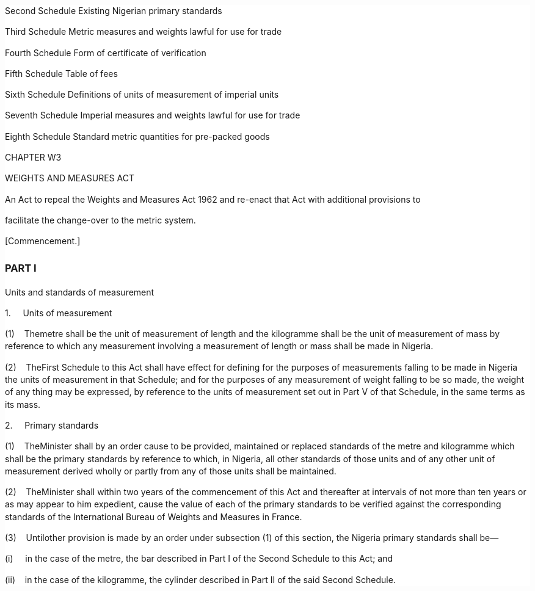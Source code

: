 Second Schedule Existing Nigerian primary standards

Third Schedule Metric measures and weights lawful for use for trade

Fourth Schedule Form of certificate of verification

Fifth Schedule Table of fees

Sixth Schedule Definitions of units of measurement of imperial units

Seventh Schedule Imperial measures and weights lawful for use for trade

Eighth Schedule Standard metric quantities for pre-packed goods

CHAPTER W3

WEIGHTS AND MEASURES ACT

An Act to repeal the Weights and Measures Act 1962 and re-enact that Act with additional provisions to

facilitate the change-over to the metric system.

[Commencement.]

### PART I

Units and standards of measurement

1.     Units of measurement

(1)    Themetre shall be the unit of measurement of length and the kilogramme shall be the unit of measurement of mass by reference to which any measurement involving a measurement of length or mass shall be made in Nigeria.

(2)    TheFirst Schedule to this Act shall have effect for defining for the purposes of measurements falling to be made in Nigeria the units of measurement in that Schedule; and for the purposes of any measurement of weight falling to be so made, the weight of any thing may be expressed, by reference to the units of measurement set out in Part V of that Schedule, in the same terms as its mass.

2.     Primary standards

(1)    TheMinister shall by an order cause to be provided, maintained or replaced standards of the metre and kilogramme which shall be the primary standards by reference to which, in Nigeria, all other standards of those units and of any other unit of measurement derived wholly or partly from any of those units shall be maintained.

(2)    TheMinister shall within two years of the commencement of this Act and thereafter at intervals of not more than ten years or as may appear to him expedient, cause the value of each of the primary standards to be verified against the corresponding standards of the International Bureau of Weights and Measures in France.

(3)    Untilother provision is made by an order under subsection (1) of this section, the Nigeria primary standards shall be—

(i)     in the case of the metre, the bar described in Part I of the Second Schedule to this Act; and

(ii)    in the case of the kilogramme, the cylinder described in Part II of the said Second Schedule.
